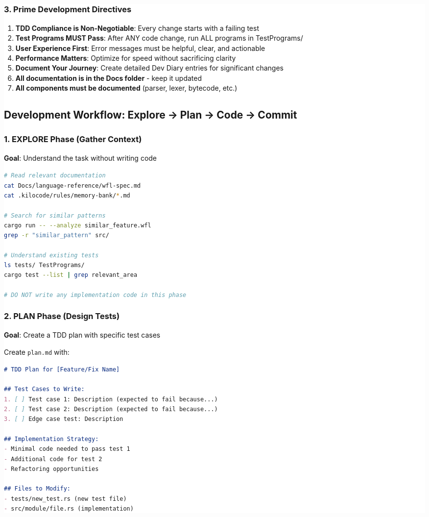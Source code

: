 ### 3. Prime Development Directives
1. **TDD Compliance is Non-Negotiable**: Every change starts with a failing test
2. **Test Programs MUST Pass**: After ANY code change, run ALL programs in TestPrograms/
3. **User Experience First**: Error messages must be helpful, clear, and actionable
4. **Performance Matters**: Optimize for speed without sacrificing clarity
5. **Document Your Journey**: Create detailed Dev Diary entries for significant changes
6. **All documentation is in the Docs folder** - keep it updated
7. **All components must be documented** (parser, lexer, bytecode, etc.)

## Development Workflow: Explore → Plan → Code → Commit

### 1. EXPLORE Phase (Gather Context)
**Goal**: Understand the task without writing code

```bash
# Read relevant documentation
cat Docs/language-reference/wfl-spec.md
cat .kilocode/rules/memory-bank/*.md

# Search for similar patterns
cargo run -- --analyze similar_feature.wfl
grep -r "similar_pattern" src/

# Understand existing tests
ls tests/ TestPrograms/
cargo test --list | grep relevant_area

# DO NOT write any implementation code in this phase
```

### 2. PLAN Phase (Design Tests)
**Goal**: Create a TDD plan with specific test cases

Create `plan.md` with:
```markdown
# TDD Plan for [Feature/Fix Name]

## Test Cases to Write:
1. [ ] Test case 1: Description (expected to fail because...)
2. [ ] Test case 2: Description (expected to fail because...)
3. [ ] Edge case test: Description

## Implementation Strategy:
- Minimal code needed to pass test 1
- Additional code for test 2
- Refactoring opportunities

## Files to Modify:
- tests/new_test.rs (new test file)
- src/module/file.rs (implementation)
```
